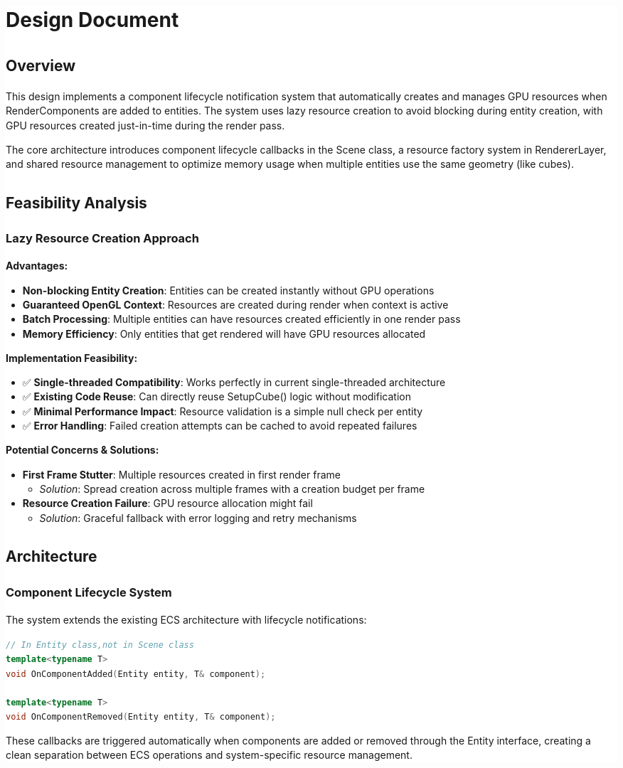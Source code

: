 # Design Document

## Overview

This design implements a component lifecycle notification system that automatically creates and manages GPU resources when RenderComponents are added to entities. The system uses lazy resource creation to avoid blocking during entity creation, with GPU resources created just-in-time during the render pass.

The core architecture introduces component lifecycle callbacks in the Scene class, a resource factory system in RendererLayer, and shared resource management to optimize memory usage when multiple entities use the same geometry (like cubes).

## Feasibility Analysis

### Lazy Resource Creation Approach

**Advantages:**
- **Non-blocking Entity Creation**: Entities can be created instantly without GPU operations
- **Guaranteed OpenGL Context**: Resources are created during render when context is active
- **Batch Processing**: Multiple entities can have resources created efficiently in one render pass
- **Memory Efficiency**: Only entities that get rendered will have GPU resources allocated

**Implementation Feasibility:**
- ✅ **Single-threaded Compatibility**: Works perfectly in current single-threaded architecture
- ✅ **Existing Code Reuse**: Can directly reuse SetupCube() logic without modification
- ✅ **Minimal Performance Impact**: Resource validation is a simple null check per entity
- ✅ **Error Handling**: Failed creation attempts can be cached to avoid repeated failures

**Potential Concerns & Solutions:**
- **First Frame Stutter**: Multiple resources created in first render frame
  - *Solution*: Spread creation across multiple frames with a creation budget per frame
- **Resource Creation Failure**: GPU resource allocation might fail
  - *Solution*: Graceful fallback with error logging and retry mechanisms

## Architecture

### Component Lifecycle System

The system extends the existing ECS architecture with lifecycle notifications:

```cpp
// In Entity class,not in Scene class
template<typename T>
void OnComponentAdded(Entity entity, T& component);

template<typename T> 
void OnComponentRemoved(Entity entity, T& component);
```

These callbacks are triggered automatically when components are added or removed through the Entity interface, creating a clean separation between ECS operations and system-specific resource management.
